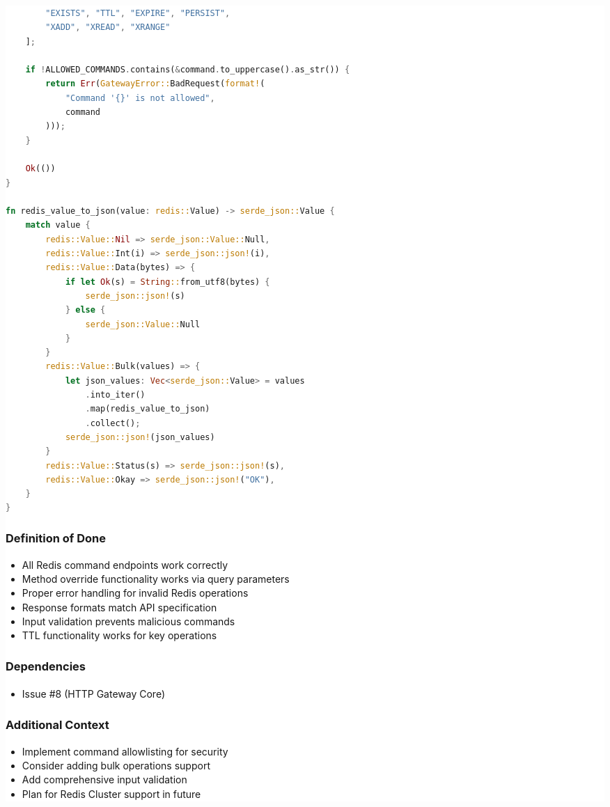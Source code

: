 ```rust
        "EXISTS", "TTL", "EXPIRE", "PERSIST",
        "XADD", "XREAD", "XRANGE"
    ];

    if !ALLOWED_COMMANDS.contains(&command.to_uppercase().as_str()) {
        return Err(GatewayError::BadRequest(format!(
            "Command '{}' is not allowed",
            command
        )));
    }

    Ok(())
}

fn redis_value_to_json(value: redis::Value) -> serde_json::Value {
    match value {
        redis::Value::Nil => serde_json::Value::Null,
        redis::Value::Int(i) => serde_json::json!(i),
        redis::Value::Data(bytes) => {
            if let Ok(s) = String::from_utf8(bytes) {
                serde_json::json!(s)
            } else {
                serde_json::Value::Null
            }
        }
        redis::Value::Bulk(values) => {
            let json_values: Vec<serde_json::Value> = values
                .into_iter()
                .map(redis_value_to_json)
                .collect();
            serde_json::json!(json_values)
        }
        redis::Value::Status(s) => serde_json::json!(s),
        redis::Value::Okay => serde_json::json!("OK"),
    }
}
```

### Definition of Done
- All Redis command endpoints work correctly
- Method override functionality works via query parameters
- Proper error handling for invalid Redis operations
- Response formats match API specification
- Input validation prevents malicious commands
- TTL functionality works for key operations

### Dependencies
- Issue #8 (HTTP Gateway Core)

### Additional Context
- Implement command allowlisting for security
- Consider adding bulk operations support
- Add comprehensive input validation
- Plan for Redis Cluster support in future